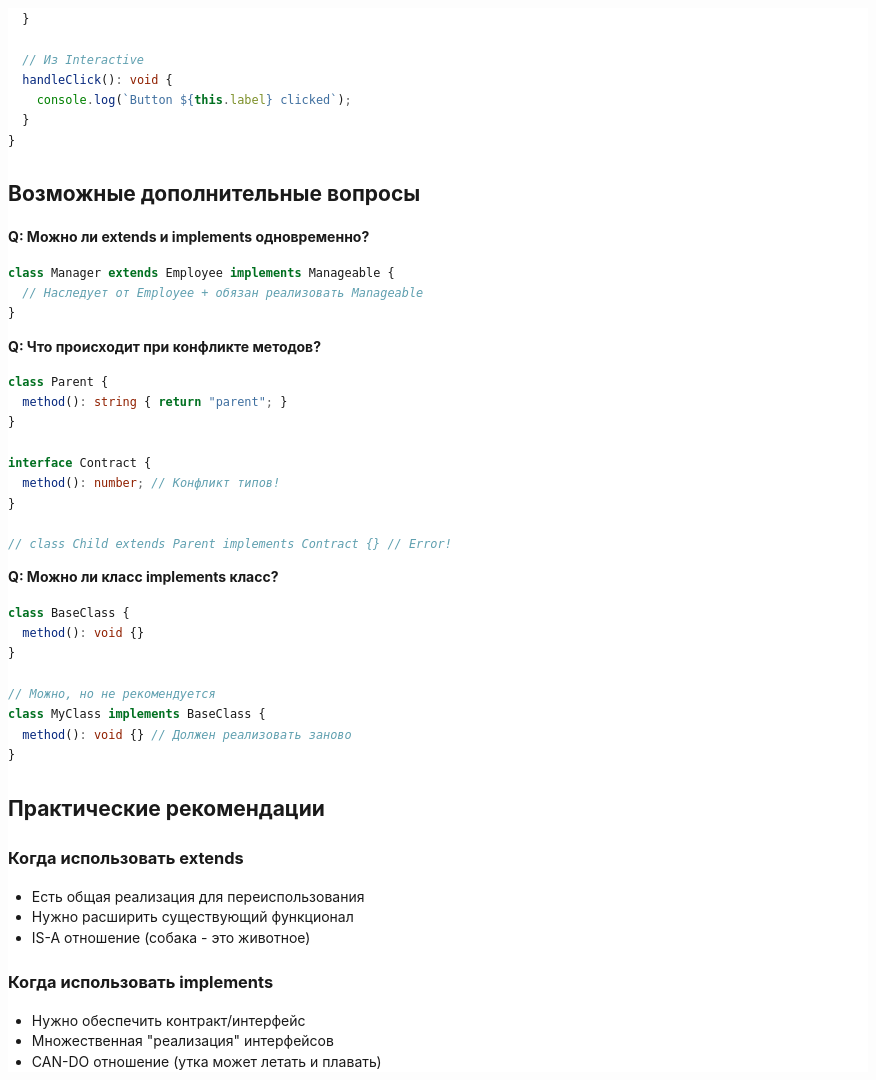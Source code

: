 ```typescript
  }
  
  // Из Interactive
  handleClick(): void {
    console.log(`Button ${this.label} clicked`);
  }
}
```

## Возможные дополнительные вопросы

**Q: Можно ли extends и implements одновременно?**
```typescript
class Manager extends Employee implements Manageable {
  // Наследует от Employee + обязан реализовать Manageable
}
```

**Q: Что происходит при конфликте методов?**
```typescript
class Parent {
  method(): string { return "parent"; }
}

interface Contract {
  method(): number; // Конфликт типов!
}

// class Child extends Parent implements Contract {} // Error!
```

**Q: Можно ли класс implements класс?**
```typescript
class BaseClass {
  method(): void {}
}

// Можно, но не рекомендуется
class MyClass implements BaseClass {
  method(): void {} // Должен реализовать заново
}
```

## Практические рекомендации

### Когда использовать extends
- Есть общая реализация для переиспользования
- Нужно расширить существующий функционал
- IS-A отношение (собака - это животное)

### Когда использовать implements  
- Нужно обеспечить контракт/интерфейс
- Множественная "реализация" интерфейсов
- CAN-DO отношение (утка может летать и плавать)
